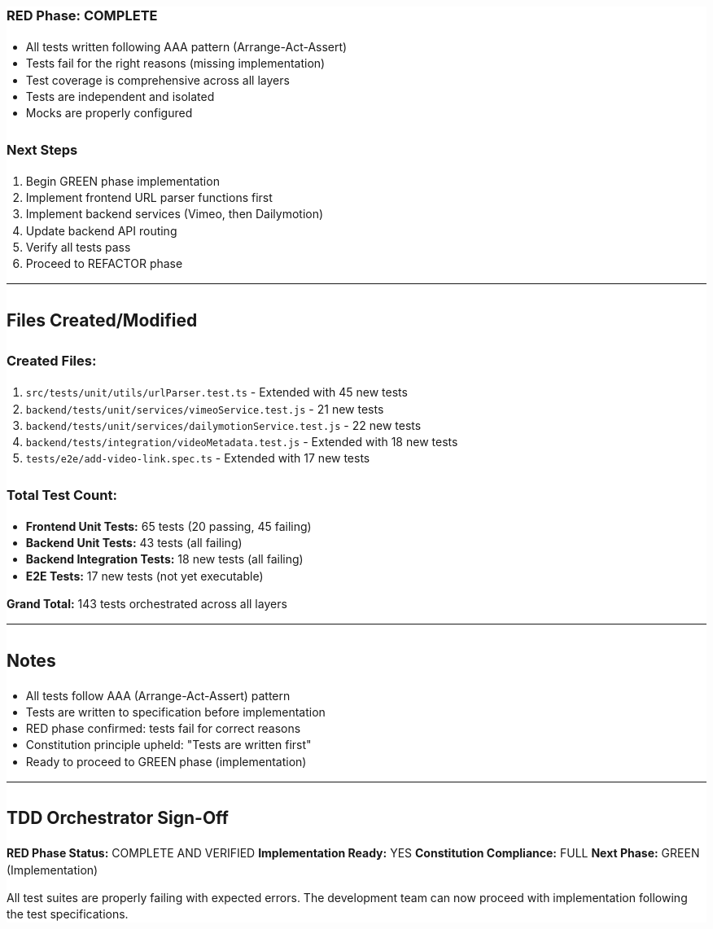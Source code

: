### RED Phase: COMPLETE
- All tests written following AAA pattern (Arrange-Act-Assert)
- Tests fail for the right reasons (missing implementation)
- Test coverage is comprehensive across all layers
- Tests are independent and isolated
- Mocks are properly configured

### Next Steps
1. Begin GREEN phase implementation
2. Implement frontend URL parser functions first
3. Implement backend services (Vimeo, then Dailymotion)
4. Update backend API routing
5. Verify all tests pass
6. Proceed to REFACTOR phase

---

## Files Created/Modified

### Created Files:
1. `src/tests/unit/utils/urlParser.test.ts` - Extended with 45 new tests
2. `backend/tests/unit/services/vimeoService.test.js` - 21 new tests
3. `backend/tests/unit/services/dailymotionService.test.js` - 22 new tests
4. `backend/tests/integration/videoMetadata.test.js` - Extended with 18 new tests
5. `tests/e2e/add-video-link.spec.ts` - Extended with 17 new tests

### Total Test Count:
- **Frontend Unit Tests:** 65 tests (20 passing, 45 failing)
- **Backend Unit Tests:** 43 tests (all failing)
- **Backend Integration Tests:** 18 new tests (all failing)
- **E2E Tests:** 17 new tests (not yet executable)

**Grand Total:** 143 tests orchestrated across all layers

---

## Notes

- All tests follow AAA (Arrange-Act-Assert) pattern
- Tests are written to specification before implementation
- RED phase confirmed: tests fail for correct reasons
- Constitution principle upheld: "Tests are written first"
- Ready to proceed to GREEN phase (implementation)

---

## TDD Orchestrator Sign-Off

**RED Phase Status:** COMPLETE AND VERIFIED
**Implementation Ready:** YES
**Constitution Compliance:** FULL
**Next Phase:** GREEN (Implementation)

All test suites are properly failing with expected errors. The development team can now proceed with implementation following the test specifications.
